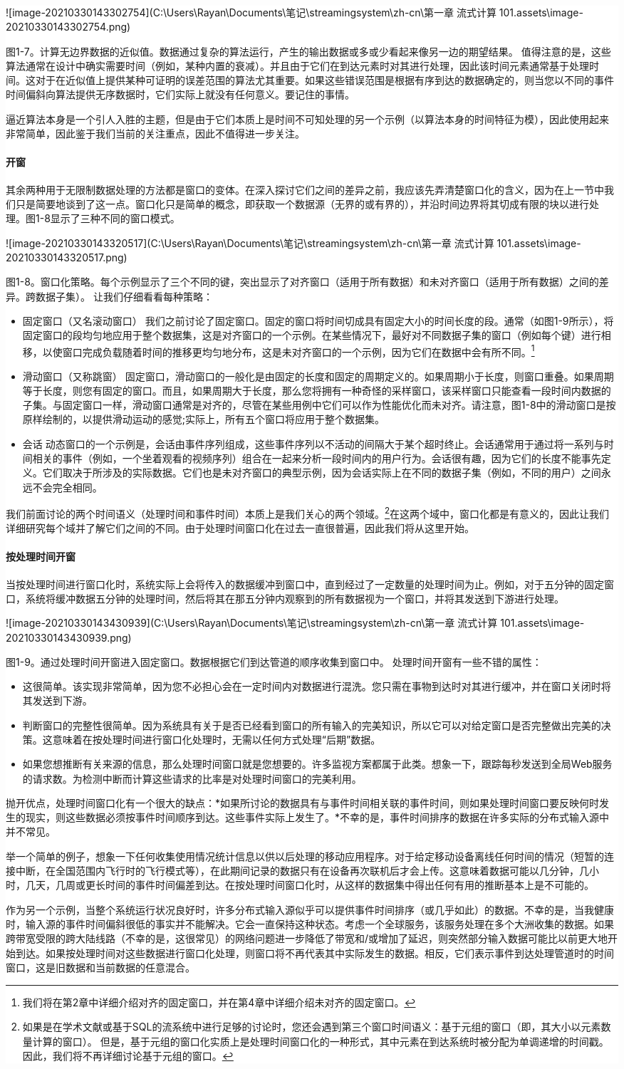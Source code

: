 ![image-20210330143302754](C:\Users\Rayan\Documents\笔记\streamingsystem\zh-cn\第一章 流式计算 101.assets\image-20210330143302754.png)

图1-7。计算无边界数据的近似值。数据通过复杂的算法运行，产生的输出数据或多或少看起来像另一边的期望结果。
值得注意的是，这些算法通常在设计中确实需要时间（例如，某种内置的衰减）。并且由于它们在到达元素时对其进行处理，因此该时间元素通常基于处理时间。这对于在近似值上提供某种可证明的误差范围的算法尤其重要。如果这些错误范围是根据有序到达的数据确定的，则当您以不同的事件时间偏斜向算法提供无序数据时，它们实际上就没有任何意义。要记住的事情。

逼近算法本身是一个引人入胜的主题，但是由于它们本质上是时间不可知处理的另一个示例（以算法本身的时间特征为模），因此使用起来非常简单，因此鉴于我们当前的关注重点，因此不值得进一步关注。

#### 开窗
其余两种用于无限制数据处理的方法都是窗口的变体。在深入探讨它们之间的差异之前，我应该先弄清楚窗口化的含义，因为在上一节中我们只是简要地谈到了这一点。窗口化只是简单的概念，即获取一个数据源（无界的或有界的），并沿时间边界将其切成有限的块以进行处理。图1-8显示了三种不同的窗口模式。

![image-20210330143320517](C:\Users\Rayan\Documents\笔记\streamingsystem\zh-cn\第一章 流式计算 101.assets\image-20210330143320517.png)

图1-8。窗口化策略。每个示例显示了三个不同的键，突出显示了对齐窗口（适用于所有数据）和未对齐窗口（适用于所有数据）之间的差异。跨数据子集）。
让我们仔细看看每种策略：

- 固定窗口（又名滚动窗口）
  我们之前讨论了固定窗口。固定的窗口将时间切成具有固定大小的时间长度的段。通常（如图1-9所示），将固定窗口的段均匀地应用于整个数据集，这是对齐窗口的一个示例。在某些情况下，最好对不同数据子集的窗口（例如每个键）进行相移，以使窗口完成负载随着时间的推移更均匀地分布，这是未对齐窗口的一个示例，因为它们在数据中会有所不同。[^6]

- 滑动窗口（又称跳窗）
  固定窗口，滑动窗口的一般化是由固定的长度和固定的周期定义的。如果周期小于长度，则窗口重叠。如果周期等于长度，则您有固定的窗口。而且，如果周期大于长度，那么您将拥有一种奇怪的采样窗口，该采样窗口只能查看一段时间内数据的子集。与固定窗口一样，滑动窗口通常是对齐的，尽管在某些用例中它们可以作为性能优化而未对齐。请注意，图1-8中的滑动窗口是按原样绘制的，以提供滑动运动的感觉;实际上，所有五个窗口将应用于整个数据集。

- 会话
  动态窗口的一个示例是，会话由事件序列组成，这些事件序列以不活动的间隔大于某个超时终止。会话通常用于通过将一系列与时间相关的事件（例如，一个坐着观看的视频序列）组合在一起来分析一段时间内的用户行为。会话很有趣，因为它们的长度不能事先定义。它们取决于所涉及的实际数据。它们也是未对齐窗口的典型示例，因为会话实际上在不同的数据子集（例如，不同的用户）之间永远不会完全相同。

我们前面讨论的两个时间语义（处理时间和事件时间）本质上是我们关心的两个领域。[^7]在这两个域中，窗口化都是有意义的，因此让我们详细研究每个域并了解它们之间的不同。由于处理时间窗口化在过去一直很普遍，因此我们将从这里开始。

#### 按处理时间开窗
当按处理时间进行窗口化时，系统实际上会将传入的数据缓冲到窗口中，直到经过了一定数量的处理时间为止。例如，对于五分钟的固定窗口，系统将缓冲数据五分钟的处理时间，然后将其在那五分钟内观察到的所有数据视为一个窗口，并将其发送到下游进行处理。

![image-20210330143430939](C:\Users\Rayan\Documents\笔记\streamingsystem\zh-cn\第一章 流式计算 101.assets\image-20210330143430939.png)


图1-9。通过处理时间开窗进入固定窗口。数据根据它们到达管道的顺序收集到窗口中。
处理时间开窗有一些不错的属性：

- 这很简单。该实现非常简单，因为您不必担心会在一定时间内对数据进行混洗。您只需在事物到达时对其进行缓冲，并在窗口关闭时将其发送到下游。

- 判断窗口的完整性很简单。因为系统具有关于是否已经看到窗口的所有输入的完美知识，所以它可以对给定窗口是否完整做出完美的决策。这意味着在按处理时间进行窗口化处理时，无需以任何方式处理“后期”数据。

- 如果您想推断有关来源的信息，那么处理时间窗口就是您想要的。许多监视方案都属于此类。想象一下，跟踪每秒发送到全局Web服务的请求数。为检测中断而计算这些请求的比率是对处理时间窗口的完美利用。

抛开优点，处理时间窗口化有一个很大的缺点：*如果所讨论的数据具有与事件时间相关联的事件时间，则如果处理时间窗口要反映何时发生的现实，则这些数据必须按事件时间顺序到达。这些事件实际上发生了。*不幸的是，事件时间排序的数据在许多实际的分布式输入源中并不常见。

举一个简单的例子，想象一下任何收集使用情况统计信息以供以后处理的移动应用程序。对于给定移动设备离线任何时间的情况（短暂的连接中断，在全国范围内飞行时的飞行模式等），在此期间记录的数据只有在设备再次联机后才会上传。这意味着数据可能以几分钟，几小时，几天，几周或更长时间的事件时间偏差到达。在按处理时间窗口化时，从这样的数据集中得出任何有用的推断基本上是不可能的。

作为另一个示例，当整个系统运行状况良好时，许多分布式输入源似乎可以提供事件时间排序（或几乎如此）的数据。不幸的是，当我健康时，输入源的事件时间偏斜很低的事实并不能解决。它会一直保持这种状态。考虑一个全球服务，该服务处理在多个大洲收集的数据。如果跨带宽受限的跨大陆线路（不幸的是，这很常见）的网络问题进一步降低了带宽和/或增加了延迟，则突然部分输入数据可能比以前更大地开始到达。如果按处理时间对这些数据进行窗口化处理，则窗口将不再代表其中实际发生的数据。相反，它们表示事件到达处理管道时的时间窗口，这是旧数据和当前数据的任意混合。


[^1]: 为了完整起见，可能值得一提的是，这个定义既包括真正的流式传输，也包括微批量实现。对于不熟悉微批处理系统的人来说，它们是流式处理系统，它们使用批处理引擎的重复执行来处理无限制的数据。 Spark Streaming是行业中的典型示例。
[^4]: 自从最初发布“ Streaming 101”以来，许多人向我指出，将处理时间放在x轴上并将事件时间放在y轴上会更加直观。我确实同意，交换两个轴最初会感觉更自然，因为事件时间似乎是处理时间的自变量的因变量。但是，由于两个变量都是单调的并且密切相关，因此它们实际上是相互依存的变量。因此，我认为从技术角度来看，您只需要选择一个轴并坚持下去即可。数学是令人困惑的（尤其是在北美以外的地方，它突然变得复数并与您结盟）。
[^5]: 这个结果确实并不令人惊讶（但是对我来说，因此我要指出这一点），因为在测量两种类型的偏斜/滞后时，我们有效地创建了一条具有理想线的直角三角形。数学很酷。
[^6]: 我们将在第2章中详细介绍对齐的固定窗口，并在第4章中详细介绍未对齐的固定窗口。
[^7]: 如果是在学术文献或基于SQL的流系统中进行足够的讨论时，您还会遇到第三个窗口时间语义：基于元组的窗口（即，其大小以元素数量计算的窗口）。 但是，基于元组的窗口化实质上是处理时间窗口化的一种形式，其中元素在到达系统时被分配为单调递增的时间戳。 因此，我们将不再详细讨论基于元组的窗口。